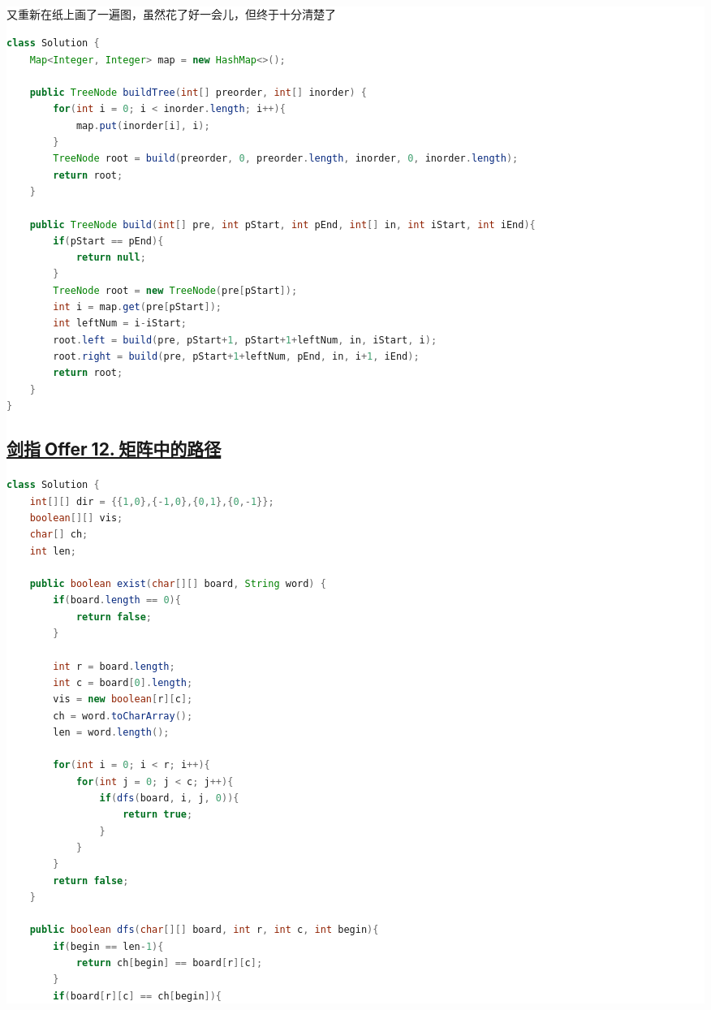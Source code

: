 又重新在纸上画了一遍图，虽然花了好一会儿，但终于十分清楚了

```java
class Solution {
    Map<Integer, Integer> map = new HashMap<>();

    public TreeNode buildTree(int[] preorder, int[] inorder) {
        for(int i = 0; i < inorder.length; i++){
            map.put(inorder[i], i);
        }
        TreeNode root = build(preorder, 0, preorder.length, inorder, 0, inorder.length);
        return root;
    }

    public TreeNode build(int[] pre, int pStart, int pEnd, int[] in, int iStart, int iEnd){
        if(pStart == pEnd){
            return null;
        }
        TreeNode root = new TreeNode(pre[pStart]);
        int i = map.get(pre[pStart]);
        int leftNum = i-iStart;
        root.left = build(pre, pStart+1, pStart+1+leftNum, in, iStart, i);
        root.right = build(pre, pStart+1+leftNum, pEnd, in, i+1, iEnd);
        return root;
    }
}
```

## [剑指 Offer 12. 矩阵中的路径](https://leetcode-cn.com/problems/ju-zhen-zhong-de-lu-jing-lcof/)

```java
class Solution {
    int[][] dir = {{1,0},{-1,0},{0,1},{0,-1}};
    boolean[][] vis;
    char[] ch;
    int len;

    public boolean exist(char[][] board, String word) {
        if(board.length == 0){
            return false;
        }
        
        int r = board.length;
        int c = board[0].length;
        vis = new boolean[r][c];
        ch = word.toCharArray();
        len = word.length();

        for(int i = 0; i < r; i++){
            for(int j = 0; j < c; j++){
                if(dfs(board, i, j, 0)){
                    return true;
                }
            }
        }
        return false;
    }

    public boolean dfs(char[][] board, int r, int c, int begin){
        if(begin == len-1){
            return ch[begin] == board[r][c];
        }
        if(board[r][c] == ch[begin]){
```